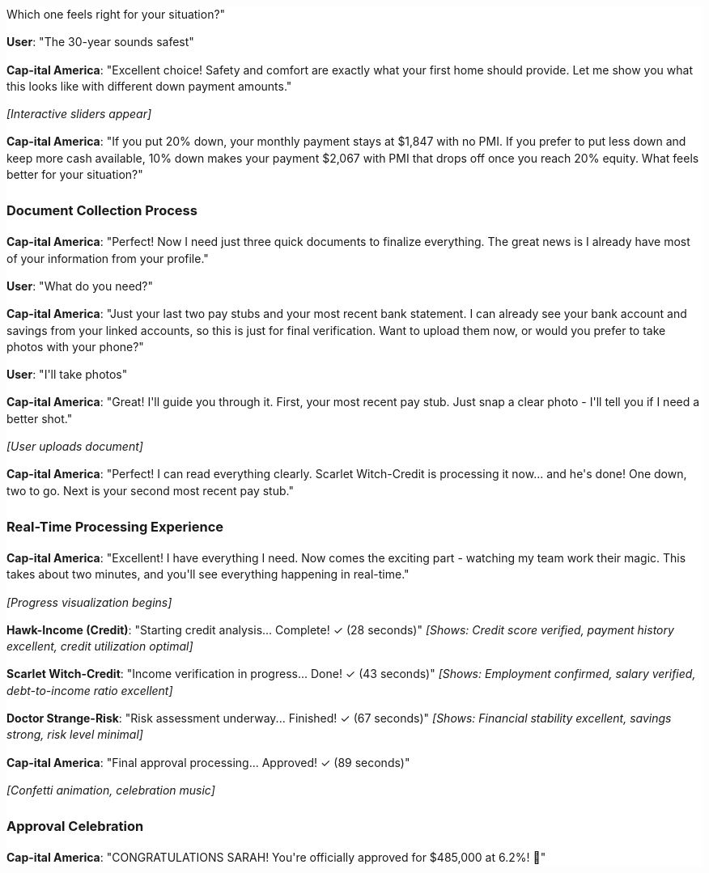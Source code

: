 Which one feels right for your situation?"

**User**: "The 30-year sounds safest"

**Cap-ital America**: "Excellent choice! Safety and comfort are exactly what your first home should provide. Let me show you what this looks like with different down payment amounts."

*[Interactive sliders appear]*

**Cap-ital America**: "If you put 20% down, your monthly payment stays at $1,847 with no PMI. If you prefer to put less down and keep more cash available, 10% down makes your payment $2,067 with PMI that drops off once you reach 20% equity. What feels better for your situation?"

### Document Collection Process

**Cap-ital America**: "Perfect! Now I need just three quick documents to finalize everything. The great news is I already have most of your information from your profile."

**User**: "What do you need?"

**Cap-ital America**: "Just your last two pay stubs and your most recent bank statement. I can already see your bank account and savings from your linked accounts, so this is just for final verification. Want to upload them now, or would you prefer to take photos with your phone?"

**User**: "I'll take photos"

**Cap-ital America**: "Great! I'll guide you through it. First, your most recent pay stub. Just snap a clear photo - I'll tell you if I need a better shot."

*[User uploads document]*

**Cap-ital America**: "Perfect! I can read everything clearly. Scarlet Witch-Credit is processing it now... and he's done! One down, two to go. Next is your second most recent pay stub."

### Real-Time Processing Experience

**Cap-ital America**: "Excellent! I have everything I need. Now comes the exciting part - watching my team work their magic. This takes about two minutes, and you'll see everything happening in real-time."

*[Progress visualization begins]*

**Hawk-Income (Credit)**: "Starting credit analysis... Complete! ✓ (28 seconds)"
*[Shows: Credit score verified, payment history excellent, credit utilization optimal]*

**Scarlet Witch-Credit**: "Income verification in progress... Done! ✓ (43 seconds)"
*[Shows: Employment confirmed, salary verified, debt-to-income ratio excellent]*

**Doctor Strange-Risk**: "Risk assessment underway... Finished! ✓ (67 seconds)"
*[Shows: Financial stability excellent, savings strong, risk level minimal]*

**Cap-ital America**: "Final approval processing... Approved! ✓ (89 seconds)"

*[Confetti animation, celebration music]*

### Approval Celebration

**Cap-ital America**: "CONGRATULATIONS SARAH! You're officially approved for $485,000 at 6.2%! 🎉"

